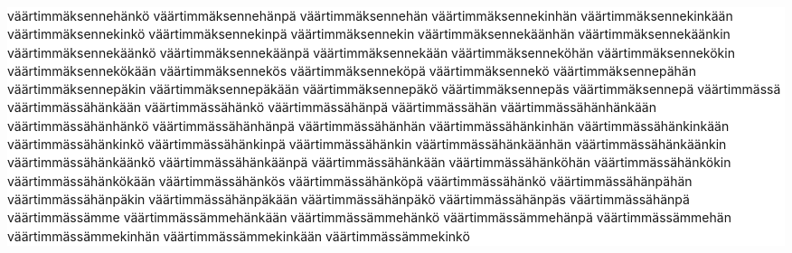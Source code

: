 väärtimmäksennehänkö
väärtimmäksennehänpä
väärtimmäksennehän
väärtimmäksennekinhän
väärtimmäksennekinkään
väärtimmäksennekinkö
väärtimmäksennekinpä
väärtimmäksennekin
väärtimmäksennekäänhän
väärtimmäksennekäänkin
väärtimmäksennekäänkö
väärtimmäksennekäänpä
väärtimmäksennekään
väärtimmäksenneköhän
väärtimmäksennekökin
väärtimmäksennekökään
väärtimmäksennekös
väärtimmäksenneköpä
väärtimmäksennekö
väärtimmäksennepähän
väärtimmäksennepäkin
väärtimmäksennepäkään
väärtimmäksennepäkö
väärtimmäksennepäs
väärtimmäksennepä
väärtimmässä
väärtimmässähänkään
väärtimmässähänkö
väärtimmässähänpä
väärtimmässähän
väärtimmässähänhänkään
väärtimmässähänhänkö
väärtimmässähänhänpä
väärtimmässähänhän
väärtimmässähänkinhän
väärtimmässähänkinkään
väärtimmässähänkinkö
väärtimmässähänkinpä
väärtimmässähänkin
väärtimmässähänkäänhän
väärtimmässähänkäänkin
väärtimmässähänkäänkö
väärtimmässähänkäänpä
väärtimmässähänkään
väärtimmässähänköhän
väärtimmässähänkökin
väärtimmässähänkökään
väärtimmässähänkös
väärtimmässähänköpä
väärtimmässähänkö
väärtimmässähänpähän
väärtimmässähänpäkin
väärtimmässähänpäkään
väärtimmässähänpäkö
väärtimmässähänpäs
väärtimmässähänpä
väärtimmässämme
väärtimmässämmehänkään
väärtimmässämmehänkö
väärtimmässämmehänpä
väärtimmässämmehän
väärtimmässämmekinhän
väärtimmässämmekinkään
väärtimmässämmekinkö